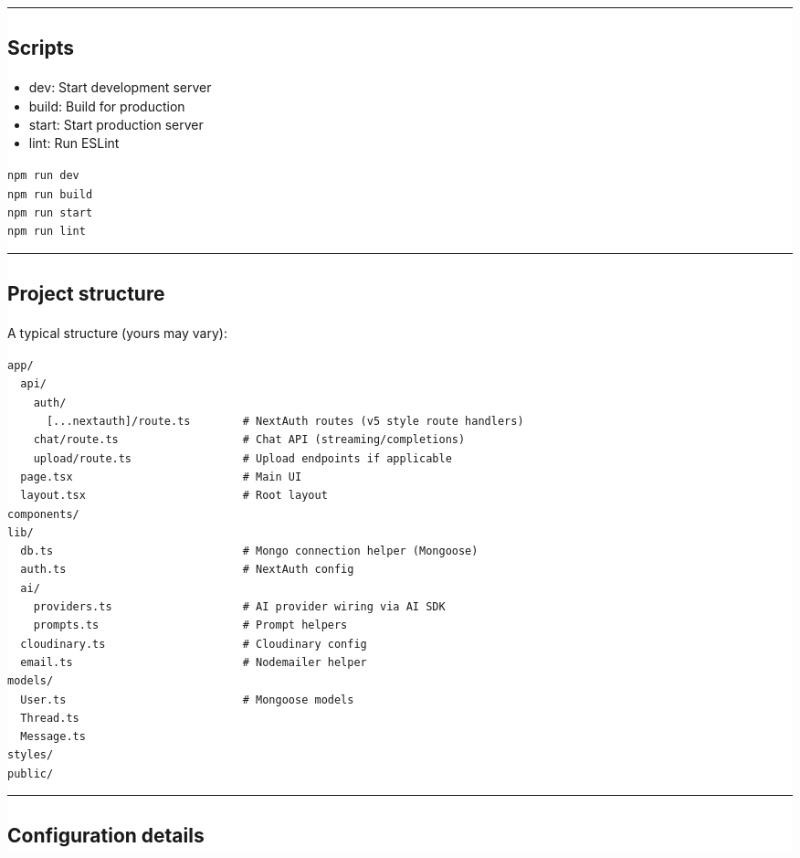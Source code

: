 ***

## Scripts

- dev: Start development server  
- build: Build for production  
- start: Start production server  
- lint: Run ESLint

```bash
npm run dev
npm run build
npm run start
npm run lint
```

***

## Project structure

A typical structure (yours may vary):

```
app/
  api/
    auth/
      [...nextauth]/route.ts        # NextAuth routes (v5 style route handlers)
    chat/route.ts                   # Chat API (streaming/completions)
    upload/route.ts                 # Upload endpoints if applicable
  page.tsx                          # Main UI
  layout.tsx                        # Root layout
components/
lib/
  db.ts                             # Mongo connection helper (Mongoose)
  auth.ts                           # NextAuth config
  ai/
    providers.ts                    # AI provider wiring via AI SDK
    prompts.ts                      # Prompt helpers
  cloudinary.ts                     # Cloudinary config
  email.ts                          # Nodemailer helper
models/
  User.ts                           # Mongoose models
  Thread.ts
  Message.ts
styles/
public/
```

***

## Configuration details
